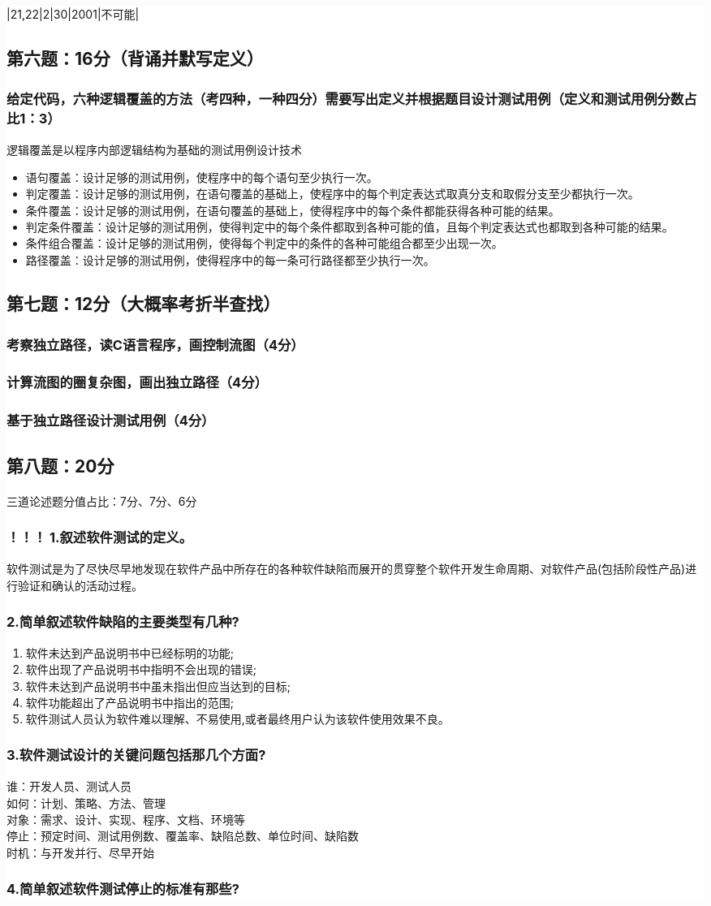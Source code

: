 |21,22|2|30|2001|不可能|

## 第六题：16分（背诵并默写定义）

### 给定代码，六种逻辑覆盖的方法（考四种，一种四分）需要写出定义并根据题目设计测试用例（定义和测试用例分数占比1：3）

逻辑覆盖是以程序内部逻辑结构为基础的测试用例设计技术  
- 语句覆盖：设计足够的测试用例，使程序中的每个语句至少执行一次。  
- 判定覆盖：设计足够的测试用例，在语句覆盖的基础上，使程序中的每个判定表达式取真分支和取假分支至少都执行一次。  
- 条件覆盖：设计足够的测试用例，在语句覆盖的基础上，使得程序中的每个条件都能获得各种可能的结果。  
- 判定条件覆盖：设计足够的测试用例，使得判定中的每个条件都取到各种可能的值，且每个判定表达式也都取到各种可能的结果。  
- 条件组合覆盖：设计足够的测试用例，使得每个判定中的条件的各种可能组合都至少出现一次。  
- 路径覆盖：设计足够的测试用例，使得程序中的每一条可行路径都至少执行一次。

## 第七题：12分（大概率考折半查找）

### 考察独立路径，读C语言程序，画控制流图（4分）

### 计算流图的圈复杂图，画出独立路径（4分）

### 基于独立路径设计测试用例（4分）

## 第八题：20分

三道论述题分值占比：7分、7分、6分

### ！！！ 1.叙述软件测试的定义。

软件测试是为了尽快尽早地发现在软件产品中所存在的各种软件缺陷而展开的贯穿整个软件开发生命周期、对软件产品(包括阶段性产品)进行验证和确认的活动过程。

### 2.简单叙述软件缺陷的主要类型有几种?

1. 软件未达到产品说明书中已经标明的功能;   
2. 软件出现了产品说明书中指明不会出现的错误;   
3. 软件未达到产品说明书中虽未指出但应当达到的目标;   
4. 软件功能超出了产品说明书中指出的范围;   
5. 软件测试人员认为软件难以理解、不易使用,或者最终用户认为该软件使用效果不良。

### 3.软件测试设计的关键问题包括那几个方面?

谁：开发人员、测试人员  
如何：计划、策略、方法、管理  
对象：需求、设计、实现、程序、文档、环境等  
停止：预定时间、测试用例数、覆盖率、缺陷总数、单位时间、缺陷数  
时机：与开发并行、尽早开始

### 4.简单叙述软件测试停止的标准有那些?
